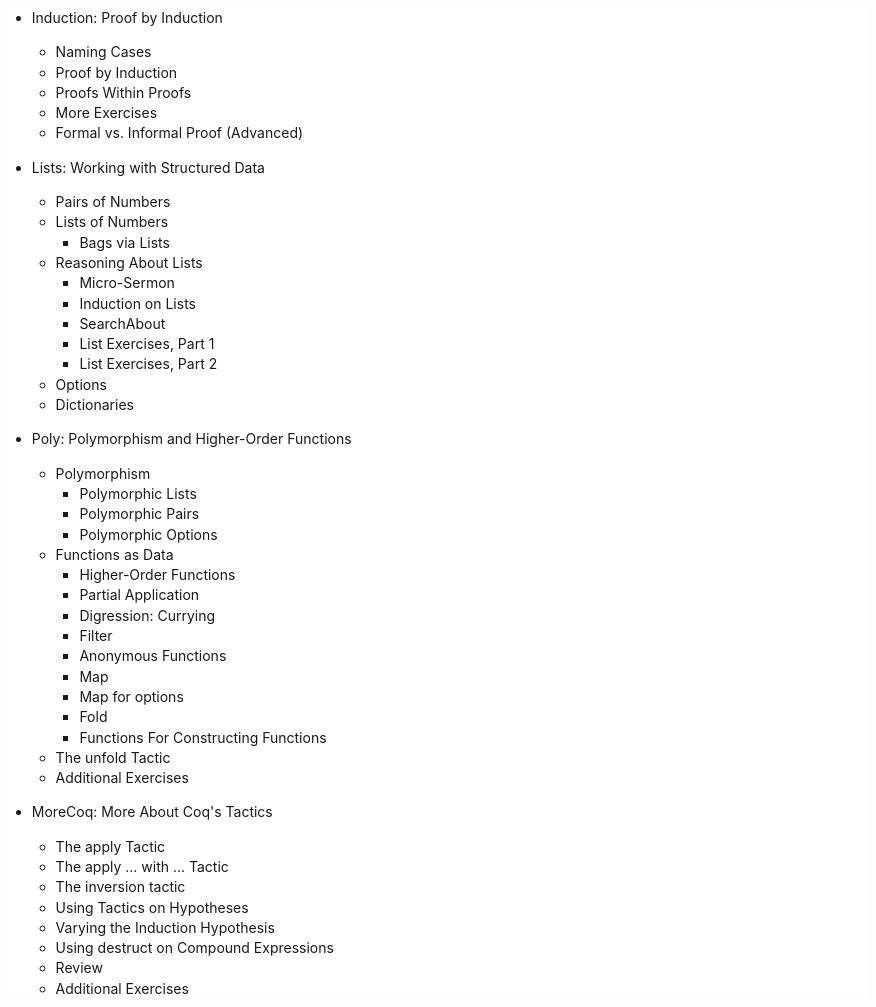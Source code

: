 - Induction: Proof by Induction

    - Naming Cases
    - Proof by Induction
    - Proofs Within Proofs
    - More Exercises
    - Formal vs. Informal Proof (Advanced)


- Lists: Working with Structured Data

    - Pairs of Numbers
    - Lists of Numbers
        - Bags via Lists
    - Reasoning About Lists
        - Micro-Sermon
        - Induction on Lists
        - SearchAbout
        - List Exercises, Part 1
        - List Exercises, Part 2
    - Options
    - Dictionaries


- Poly: Polymorphism and Higher-Order Functions

    - Polymorphism
        - Polymorphic Lists
        - Polymorphic Pairs
        - Polymorphic Options
    - Functions as Data
        - Higher-Order Functions
        - Partial Application
        - Digression: Currying
        - Filter
        - Anonymous Functions
        - Map
        - Map for options
        - Fold
        - Functions For Constructing Functions
    - The unfold Tactic
    - Additional Exercises


- MoreCoq: More About Coq's Tactics

    - The apply Tactic
    - The apply ... with ... Tactic
    - The inversion tactic
    - Using Tactics on Hypotheses
    - Varying the Induction Hypothesis
    - Using destruct on Compound Expressions
    - Review
    - Additional Exercises

